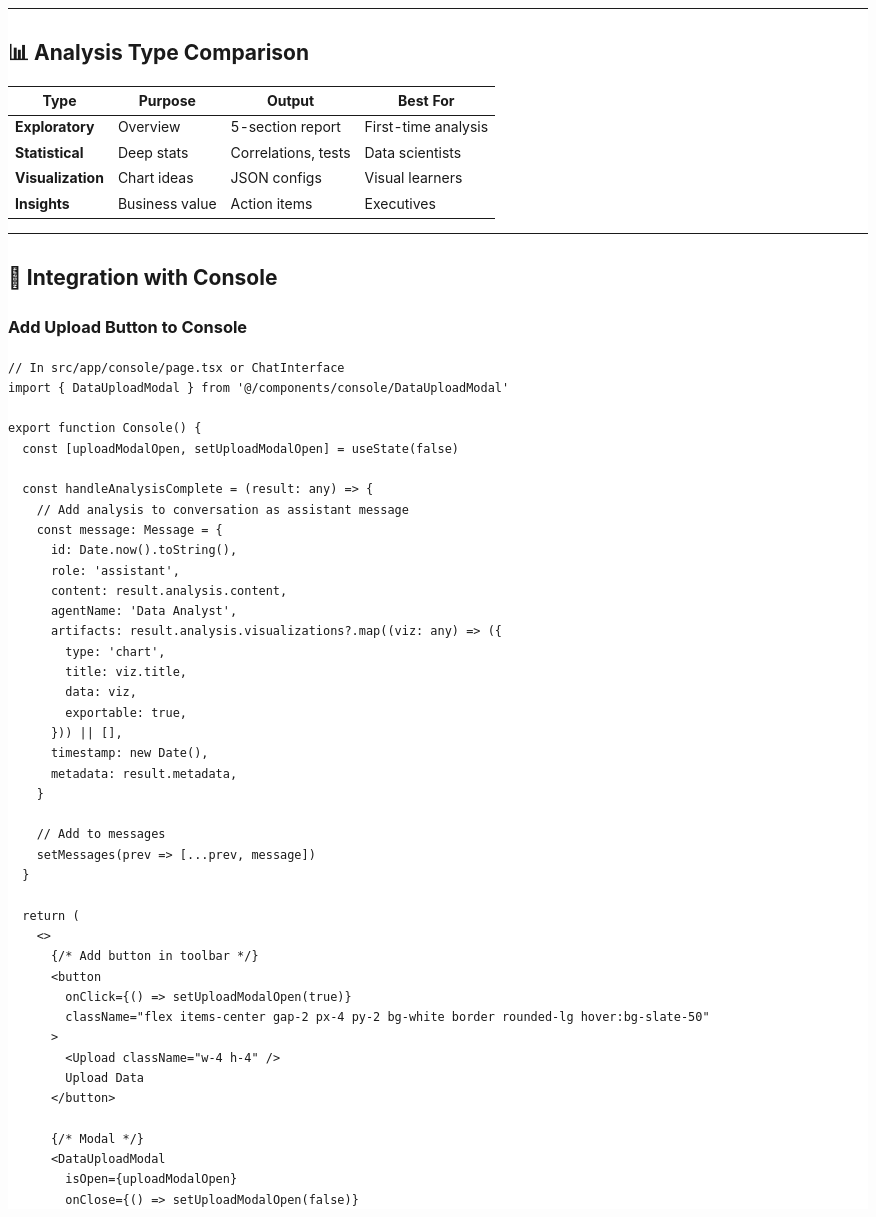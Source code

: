 
---

## 📊 Analysis Type Comparison

| Type | Purpose | Output | Best For |
|------|---------|--------|----------|
| **Exploratory** | Overview | 5-section report | First-time analysis |
| **Statistical** | Deep stats | Correlations, tests | Data scientists |
| **Visualization** | Chart ideas | JSON configs | Visual learners |
| **Insights** | Business value | Action items | Executives |

---

## 🔧 Integration with Console

### Add Upload Button to Console

```tsx
// In src/app/console/page.tsx or ChatInterface
import { DataUploadModal } from '@/components/console/DataUploadModal'

export function Console() {
  const [uploadModalOpen, setUploadModalOpen] = useState(false)

  const handleAnalysisComplete = (result: any) => {
    // Add analysis to conversation as assistant message
    const message: Message = {
      id: Date.now().toString(),
      role: 'assistant',
      content: result.analysis.content,
      agentName: 'Data Analyst',
      artifacts: result.analysis.visualizations?.map((viz: any) => ({
        type: 'chart',
        title: viz.title,
        data: viz,
        exportable: true,
      })) || [],
      timestamp: new Date(),
      metadata: result.metadata,
    }
    
    // Add to messages
    setMessages(prev => [...prev, message])
  }

  return (
    <>
      {/* Add button in toolbar */}
      <button
        onClick={() => setUploadModalOpen(true)}
        className="flex items-center gap-2 px-4 py-2 bg-white border rounded-lg hover:bg-slate-50"
      >
        <Upload className="w-4 h-4" />
        Upload Data
      </button>

      {/* Modal */}
      <DataUploadModal
        isOpen={uploadModalOpen}
        onClose={() => setUploadModalOpen(false)}
```